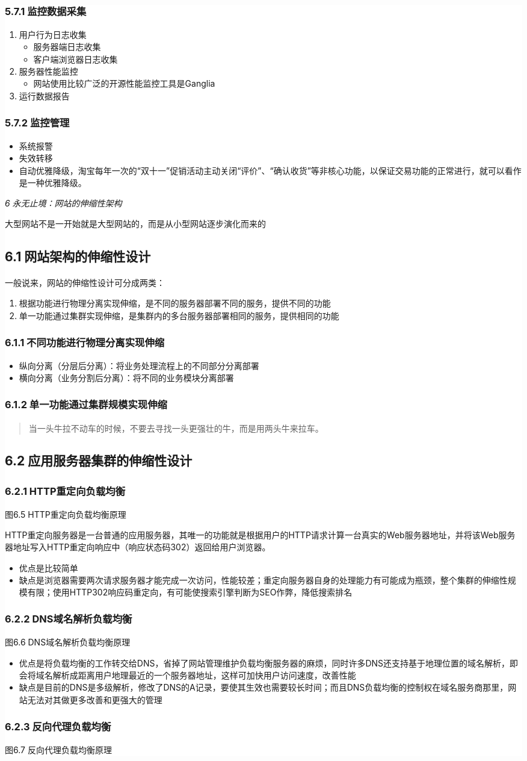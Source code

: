 ### 5.7.1 监控数据采集
1. 用户行为日志收集
	- 服务器端日志收集
	- 客户端浏览器日志收集
2. 服务器性能监控
	- 网站使用比较广泛的开源性能监控工具是Ganglia
3. 运行数据报告

### 5.7.2 监控管理
- 系统报警
- 失效转移
- 自动优雅降级，淘宝每年一次的“双十一”促销活动主动关闭“评价”、“确认收货”等非核心功能，以保证交易功能的正常进行，就可以看作是一种优雅降级。

_6 永无止境：网站的伸缩性架构_

大型网站不是一开始就是大型网站的，而是从小型网站逐步演化而来的

## 6.1 网站架构的伸缩性设计
一般说来，网站的伸缩性设计可分成两类：
1. 根据功能进行物理分离实现伸缩，是不同的服务器部署不同的服务，提供不同的功能
2. 单一功能通过集群实现伸缩，是集群内的多台服务器部署相同的服务，提供相同的功能

### 6.1.1 不同功能进行物理分离实现伸缩
- 纵向分离（分层后分离）：将业务处理流程上的不同部分分离部署
- 横向分离（业务分割后分离）：将不同的业务模块分离部署

### 6.1.2 单一功能通过集群规模实现伸缩
>当一头牛拉不动车的时候，不要去寻找一头更强壮的牛，而是用两头牛来拉车。

## 6.2 应用服务器集群的伸缩性设计

### 6.2.1 HTTP重定向负载均衡
图6.5 HTTP重定向负载均衡原理

HTTP重定向服务器是一台普通的应用服务器，其唯一的功能就是根据用户的HTTP请求计算一台真实的Web服务器地址，并将该Web服务器地址写入HTTP重定向响应中（响应状态码302）返回给用户浏览器。

- 优点是比较简单
- 缺点是浏览器需要两次请求服务器才能完成一次访问，性能较差；重定向服务器自身的处理能力有可能成为瓶颈，整个集群的伸缩性规模有限；使用HTTP302响应码重定向，有可能使搜索引擎判断为SEO作弊，降低搜索排名

### 6.2.2 DNS域名解析负载均衡
图6.6 DNS域名解析负载均衡原理

- 优点是将负载均衡的工作转交给DNS，省掉了网站管理维护负载均衡服务器的麻烦，同时许多DNS还支持基于地理位置的域名解析，即会将域名解析成距离用户地理最近的一个服务器地址，这样可加快用户访问速度，改善性能
- 缺点是目前的DNS是多级解析，修改了DNS的A记录，要使其生效也需要较长时间；而且DNS负载均衡的控制权在域名服务商那里，网站无法对其做更多改善和更强大的管理

### 6.2.3 反向代理负载均衡
图6.7 反向代理负载均衡原理
